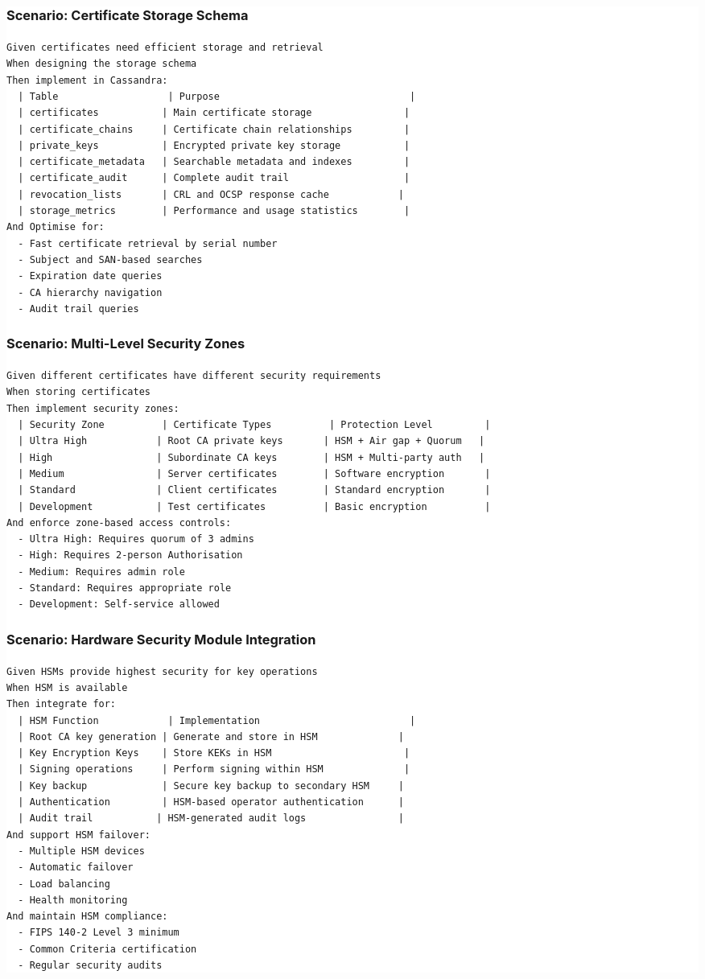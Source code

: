 ### Scenario: Certificate Storage Schema
```gherkin
Given certificates need efficient storage and retrieval
When designing the storage schema
Then implement in Cassandra:
  | Table                   | Purpose                                 |
  | certificates           | Main certificate storage                |
  | certificate_chains     | Certificate chain relationships         |
  | private_keys           | Encrypted private key storage           |
  | certificate_metadata   | Searchable metadata and indexes         |
  | certificate_audit      | Complete audit trail                    |
  | revocation_lists       | CRL and OCSP response cache            |
  | storage_metrics        | Performance and usage statistics        |
And Optimise for:
  - Fast certificate retrieval by serial number
  - Subject and SAN-based searches
  - Expiration date queries
  - CA hierarchy navigation
  - Audit trail queries
```

### Scenario: Multi-Level Security Zones
```gherkin
Given different certificates have different security requirements
When storing certificates
Then implement security zones:
  | Security Zone          | Certificate Types          | Protection Level         |
  | Ultra High            | Root CA private keys       | HSM + Air gap + Quorum   |
  | High                  | Subordinate CA keys        | HSM + Multi-party auth   |
  | Medium                | Server certificates        | Software encryption       |
  | Standard              | Client certificates        | Standard encryption       |
  | Development           | Test certificates          | Basic encryption          |
And enforce zone-based access controls:
  - Ultra High: Requires quorum of 3 admins
  - High: Requires 2-person Authorisation
  - Medium: Requires admin role
  - Standard: Requires appropriate role
  - Development: Self-service allowed
```

### Scenario: Hardware Security Module Integration
```gherkin
Given HSMs provide highest security for key operations
When HSM is available
Then integrate for:
  | HSM Function            | Implementation                          |
  | Root CA key generation | Generate and store in HSM              |
  | Key Encryption Keys    | Store KEKs in HSM                       |
  | Signing operations     | Perform signing within HSM              |
  | Key backup             | Secure key backup to secondary HSM     |
  | Authentication         | HSM-based operator authentication      |
  | Audit trail           | HSM-generated audit logs                |
And support HSM failover:
  - Multiple HSM devices
  - Automatic failover
  - Load balancing
  - Health monitoring
And maintain HSM compliance:
  - FIPS 140-2 Level 3 minimum
  - Common Criteria certification
  - Regular security audits
```
